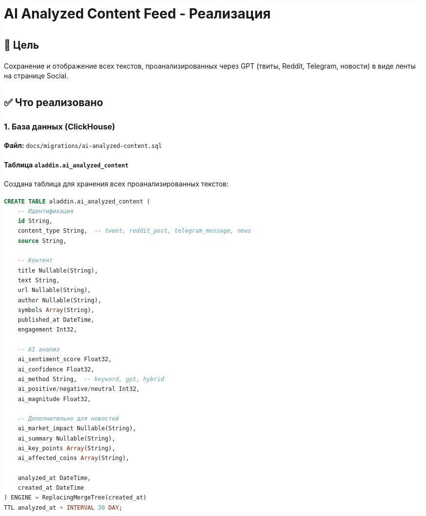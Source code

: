 # AI Analyzed Content Feed - Реализация

## 🎯 Цель

Сохранение и отображение всех текстов, проанализированных через GPT (твиты, Reddit, Telegram, новости) в виде ленты на странице Social.

## ✅ Что реализовано

### 1. База данных (ClickHouse)

**Файл:** `docs/migrations/ai-analyzed-content.sql`

#### Таблица `aladdin.ai_analyzed_content`

Создана таблица для хранения всех проанализированных текстов:

```sql
CREATE TABLE aladdin.ai_analyzed_content (
    -- Идентификация
    id String,
    content_type String,  -- tweet, reddit_post, telegram_message, news
    source String,
    
    -- Контент
    title Nullable(String),
    text String,
    url Nullable(String),
    author Nullable(String),
    symbols Array(String),
    published_at DateTime,
    engagement Int32,
    
    -- AI анализ
    ai_sentiment_score Float32,
    ai_confidence Float32,
    ai_method String,  -- keyword, gpt, hybrid
    ai_positive/negative/neutral Int32,
    ai_magnitude Float32,
    
    -- Дополнительно для новостей
    ai_market_impact Nullable(String),
    ai_summary Nullable(String),
    ai_key_points Array(String),
    ai_affected_coins Array(String),
    
    analyzed_at DateTime,
    created_at DateTime
) ENGINE = ReplacingMergeTree(created_at)
TTL analyzed_at + INTERVAL 30 DAY;
```
